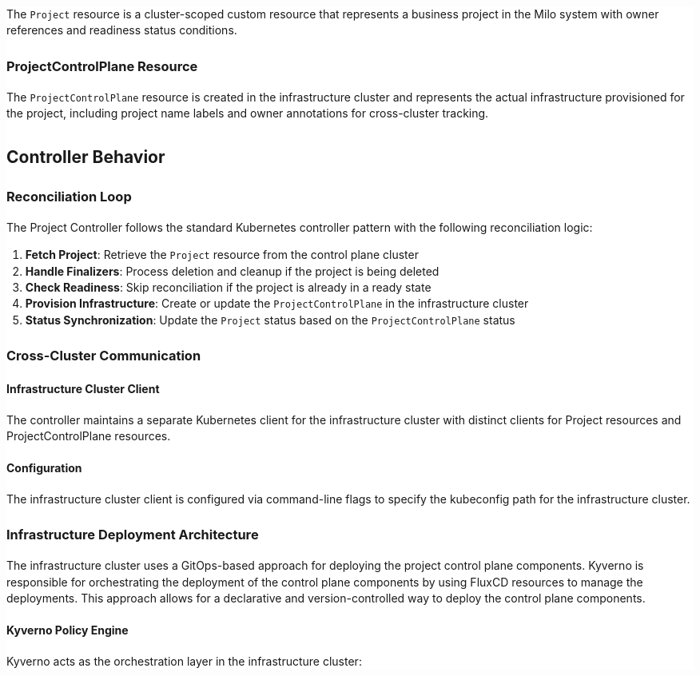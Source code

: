 The `Project` resource is a cluster-scoped custom resource that represents a
business project in the Milo system with owner references and readiness status
conditions.

### ProjectControlPlane Resource

The `ProjectControlPlane` resource is created in the infrastructure cluster and
represents the actual infrastructure provisioned for the project, including
project name labels and owner annotations for cross-cluster tracking.

## Controller Behavior

### Reconciliation Loop

The Project Controller follows the standard Kubernetes controller pattern with
the following reconciliation logic:

1. **Fetch Project**: Retrieve the `Project` resource from the control plane
   cluster
2. **Handle Finalizers**: Process deletion and cleanup if the project is being
   deleted
3. **Check Readiness**: Skip reconciliation if the project is already in a ready
   state
4. **Provision Infrastructure**: Create or update the `ProjectControlPlane` in
   the infrastructure cluster
5. **Status Synchronization**: Update the `Project` status based on the
   `ProjectControlPlane` status

### Cross-Cluster Communication

#### Infrastructure Cluster Client

The controller maintains a separate Kubernetes client for the infrastructure
cluster with distinct clients for Project resources and ProjectControlPlane
resources.

#### Configuration

The infrastructure cluster client is configured via command-line flags to
specify the kubeconfig path for the infrastructure cluster.

### Infrastructure Deployment Architecture

The infrastructure cluster uses a GitOps-based approach for deploying the
project control plane components. Kyverno is responsible for orchestrating the
deployment of the control plane components by using FluxCD resources to manage
the deployments. This approach allows for a declarative and version-controlled
way to deploy the control plane components.

#### Kyverno Policy Engine

Kyverno acts as the orchestration layer in the infrastructure cluster:
